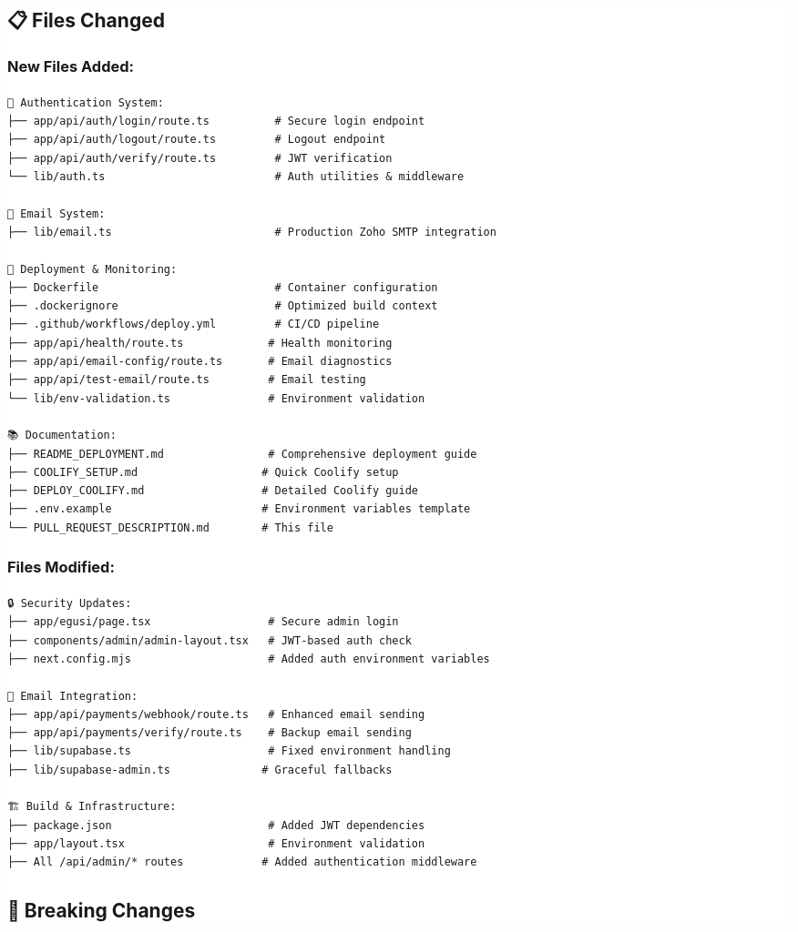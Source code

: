 ## 📋 Files Changed

### **New Files Added:**
```
📄 Authentication System:
├── app/api/auth/login/route.ts          # Secure login endpoint
├── app/api/auth/logout/route.ts         # Logout endpoint  
├── app/api/auth/verify/route.ts         # JWT verification
└── lib/auth.ts                          # Auth utilities & middleware

📧 Email System:
├── lib/email.ts                         # Production Zoho SMTP integration

🔧 Deployment & Monitoring:
├── Dockerfile                           # Container configuration
├── .dockerignore                        # Optimized build context
├── .github/workflows/deploy.yml         # CI/CD pipeline
├── app/api/health/route.ts             # Health monitoring
├── app/api/email-config/route.ts       # Email diagnostics
├── app/api/test-email/route.ts         # Email testing
└── lib/env-validation.ts               # Environment validation

📚 Documentation:
├── README_DEPLOYMENT.md                # Comprehensive deployment guide
├── COOLIFY_SETUP.md                   # Quick Coolify setup
├── DEPLOY_COOLIFY.md                  # Detailed Coolify guide
├── .env.example                       # Environment variables template
└── PULL_REQUEST_DESCRIPTION.md        # This file
```

### **Files Modified:**
```
🔒 Security Updates:
├── app/egusi/page.tsx                  # Secure admin login
├── components/admin/admin-layout.tsx   # JWT-based auth check
├── next.config.mjs                     # Added auth environment variables

📧 Email Integration:  
├── app/api/payments/webhook/route.ts   # Enhanced email sending
├── app/api/payments/verify/route.ts    # Backup email sending
├── lib/supabase.ts                     # Fixed environment handling
├── lib/supabase-admin.ts              # Graceful fallbacks

🏗️ Build & Infrastructure:
├── package.json                        # Added JWT dependencies  
├── app/layout.tsx                      # Environment validation
├── All /api/admin/* routes            # Added authentication middleware
```

## 🔧 Breaking Changes
